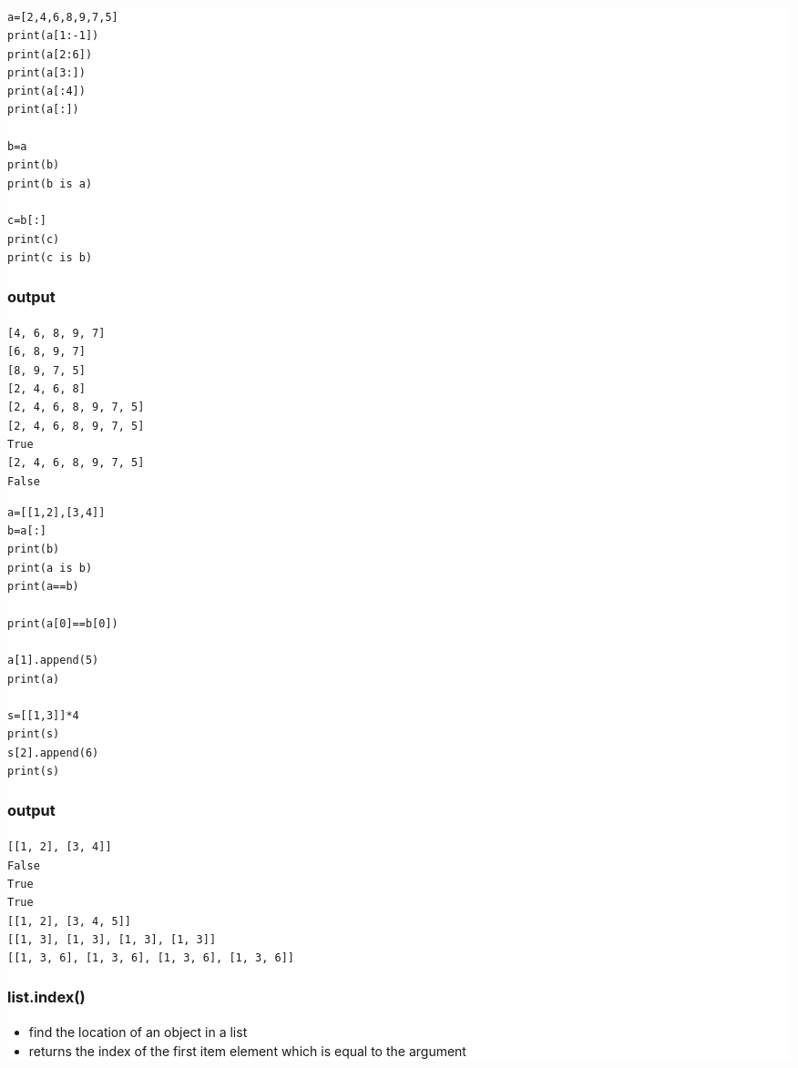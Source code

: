 ```
a=[2,4,6,8,9,7,5]
print(a[1:-1])
print(a[2:6])
print(a[3:])
print(a[:4])
print(a[:])

b=a
print(b)
print(b is a)

c=b[:]
print(c)
print(c is b)
```
### output
```
[4, 6, 8, 9, 7]
[6, 8, 9, 7]
[8, 9, 7, 5]
[2, 4, 6, 8]
[2, 4, 6, 8, 9, 7, 5]
[2, 4, 6, 8, 9, 7, 5]
True
[2, 4, 6, 8, 9, 7, 5]
False
```

```
a=[[1,2],[3,4]]
b=a[:]
print(b)
print(a is b)
print(a==b)

print(a[0]==b[0])

a[1].append(5)
print(a)

s=[[1,3]]*4
print(s)
s[2].append(6)
print(s)
```
### output
```
[[1, 2], [3, 4]]
False
True
True
[[1, 2], [3, 4, 5]]
[[1, 3], [1, 3], [1, 3], [1, 3]]
[[1, 3, 6], [1, 3, 6], [1, 3, 6], [1, 3, 6]]
```
### list.index()
* find the location of an object in a list
* returns the index of the first item element which is equal to the argument
